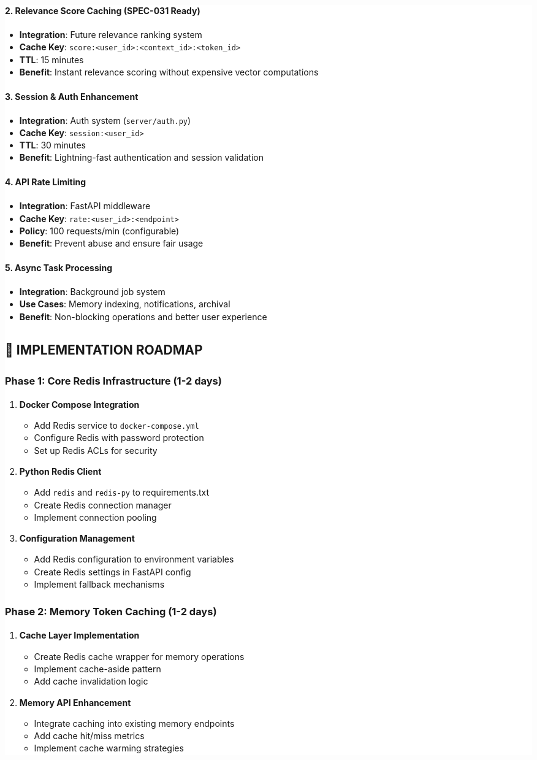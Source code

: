 #### **2. Relevance Score Caching (SPEC-031 Ready)**
- **Integration**: Future relevance ranking system
- **Cache Key**: `score:<user_id>:<context_id>:<token_id>`
- **TTL**: 15 minutes
- **Benefit**: Instant relevance scoring without expensive vector computations

#### **3. Session & Auth Enhancement**
- **Integration**: Auth system (`server/auth.py`)
- **Cache Key**: `session:<user_id>`
- **TTL**: 30 minutes
- **Benefit**: Lightning-fast authentication and session validation

#### **4. API Rate Limiting**
- **Integration**: FastAPI middleware
- **Cache Key**: `rate:<user_id>:<endpoint>`
- **Policy**: 100 requests/min (configurable)
- **Benefit**: Prevent abuse and ensure fair usage

#### **5. Async Task Processing**
- **Integration**: Background job system
- **Use Cases**: Memory indexing, notifications, archival
- **Benefit**: Non-blocking operations and better user experience

## 🔧 **IMPLEMENTATION ROADMAP**

### **Phase 1: Core Redis Infrastructure (1-2 days)**
1. **Docker Compose Integration**
   - Add Redis service to `docker-compose.yml`
   - Configure Redis with password protection
   - Set up Redis ACLs for security

2. **Python Redis Client**
   - Add `redis` and `redis-py` to requirements.txt
   - Create Redis connection manager
   - Implement connection pooling

3. **Configuration Management**
   - Add Redis configuration to environment variables
   - Create Redis settings in FastAPI config
   - Implement fallback mechanisms

### **Phase 2: Memory Token Caching (1-2 days)**
1. **Cache Layer Implementation**
   - Create Redis cache wrapper for memory operations
   - Implement cache-aside pattern
   - Add cache invalidation logic

2. **Memory API Enhancement**
   - Integrate caching into existing memory endpoints
   - Add cache hit/miss metrics
   - Implement cache warming strategies
